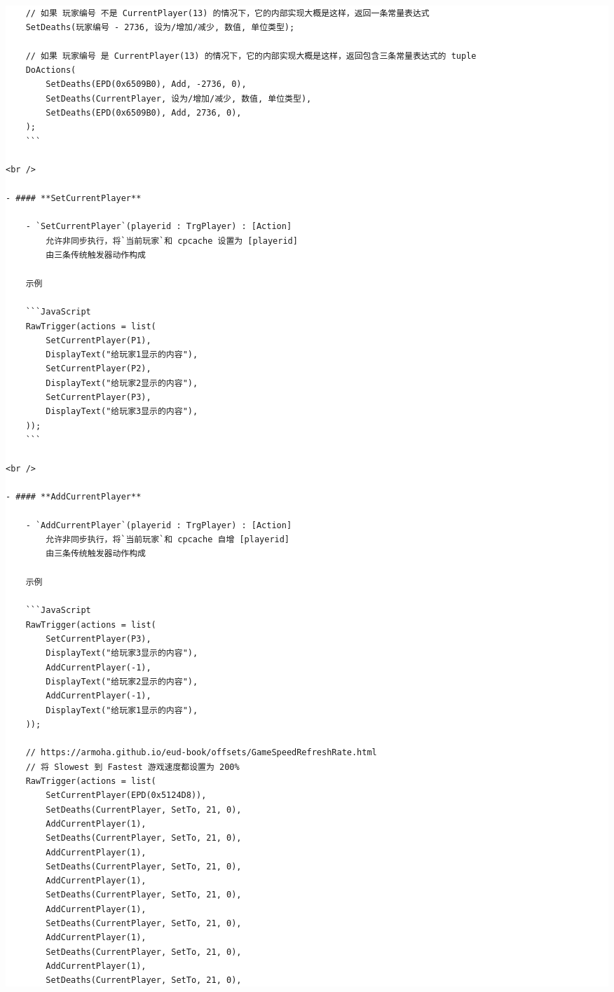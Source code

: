         // 如果 玩家编号 不是 CurrentPlayer(13) 的情况下，它的内部实现大概是这样，返回一条常量表达式
        SetDeaths(玩家编号 - 2736, 设为/增加/减少, 数值, 单位类型);

        // 如果 玩家编号 是 CurrentPlayer(13) 的情况下，它的内部实现大概是这样，返回包含三条常量表达式的 tuple
        DoActions(
            SetDeaths(EPD(0x6509B0), Add, -2736, 0),
            SetDeaths(CurrentPlayer, 设为/增加/减少, 数值, 单位类型),
            SetDeaths(EPD(0x6509B0), Add, 2736, 0),
        );
        ```

    <br />

    - #### **SetCurrentPlayer**

        - `SetCurrentPlayer`(playerid : TrgPlayer) : [Action]  
            允许非同步执行，将`当前玩家`和 cpcache 设置为 [playerid]  
            由三条传统触发器动作构成  

        示例

        ```JavaScript
        RawTrigger(actions = list(
            SetCurrentPlayer(P1),
            DisplayText("给玩家1显示的内容"),
            SetCurrentPlayer(P2),
            DisplayText("给玩家2显示的内容"),
            SetCurrentPlayer(P3),
            DisplayText("给玩家3显示的内容"),
        ));
        ```

    <br />

    - #### **AddCurrentPlayer**

        - `AddCurrentPlayer`(playerid : TrgPlayer) : [Action]  
            允许非同步执行，将`当前玩家`和 cpcache 自增 [playerid]  
            由三条传统触发器动作构成  

        示例

        ```JavaScript
        RawTrigger(actions = list(
            SetCurrentPlayer(P3),
            DisplayText("给玩家3显示的内容"),
            AddCurrentPlayer(-1),
            DisplayText("给玩家2显示的内容"),
            AddCurrentPlayer(-1),
            DisplayText("给玩家1显示的内容"),
        ));

        // https://armoha.github.io/eud-book/offsets/GameSpeedRefreshRate.html
        // 将 Slowest 到 Fastest 游戏速度都设置为 200%
        RawTrigger(actions = list(
            SetCurrentPlayer(EPD(0x5124D8)),
            SetDeaths(CurrentPlayer, SetTo, 21, 0),
            AddCurrentPlayer(1),
            SetDeaths(CurrentPlayer, SetTo, 21, 0),
            AddCurrentPlayer(1),
            SetDeaths(CurrentPlayer, SetTo, 21, 0),
            AddCurrentPlayer(1),
            SetDeaths(CurrentPlayer, SetTo, 21, 0),
            AddCurrentPlayer(1),
            SetDeaths(CurrentPlayer, SetTo, 21, 0),
            AddCurrentPlayer(1),
            SetDeaths(CurrentPlayer, SetTo, 21, 0),
            AddCurrentPlayer(1),
            SetDeaths(CurrentPlayer, SetTo, 21, 0),